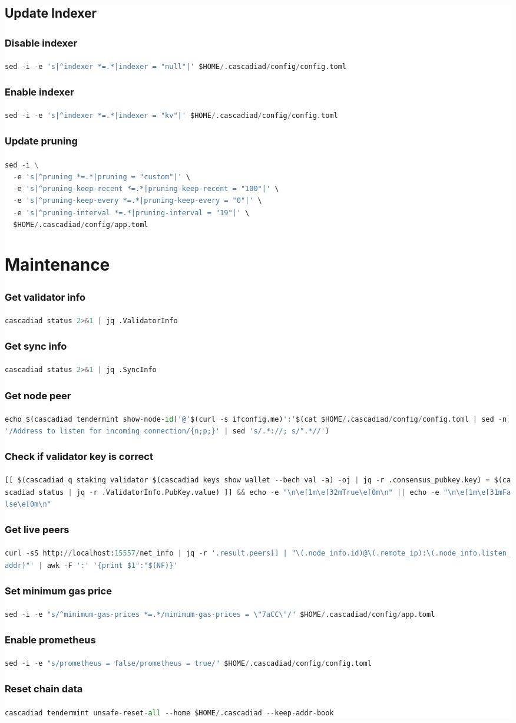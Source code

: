 ## Update Indexer
### Disable indexer
```python
sed -i -e 's|^indexer *=.*|indexer = "null"|' $HOME/.cascadiad/config/config.toml
```
### Enable indexer
```python
sed -i -e 's|^indexer *=.*|indexer = "kv"|' $HOME/.cascadiad/config/config.toml
```
### Update pruning
```python
sed -i \
  -e 's|^pruning *=.*|pruning = "custom"|' \
  -e 's|^pruning-keep-recent *=.*|pruning-keep-recent = "100"|' \
  -e 's|^pruning-keep-every *=.*|pruning-keep-every = "0"|' \
  -e 's|^pruning-interval *=.*|pruning-interval = "19"|' \
  $HOME/.cascadiad/config/app.toml
```
# Maintenance
### Get validator info
```python
cascadiad status 2>&1 | jq .ValidatorInfo
```
### Get sync info
```python
cascadiad status 2>&1 | jq .SyncInfo
```
### Get node peer
```python
echo $(cascadiad tendermint show-node-id)'@'$(curl -s ifconfig.me)':'$(cat $HOME/.cascadiad/config/config.toml | sed -n '/Address to listen for incoming connection/{n;p;}' | sed 's/.*://; s/".*//')
```
### Check if validator key is correct
```python
[[ $(cascadiad q staking validator $(cascadiad keys show wallet --bech val -a) -oj | jq -r .consensus_pubkey.key) = $(cascadiad status | jq -r .ValidatorInfo.PubKey.value) ]] && echo -e "\n\e[1m\e[32mTrue\e[0m\n" || echo -e "\n\e[1m\e[31mFalse\e[0m\n"
```
### Get live peers
```python
curl -sS http://localhost:15557/net_info | jq -r '.result.peers[] | "\(.node_info.id)@\(.remote_ip):\(.node_info.listen_addr)"' | awk -F ':' '{print $1":"$(NF)}'
```
### Set minimum gas price
```python
sed -i -e "s/^minimum-gas-prices *=.*/minimum-gas-prices = \"7aCC\"/" $HOME/.cascadiad/config/app.toml
```
### Enable prometheus
```python
sed -i -e "s/prometheus = false/prometheus = true/" $HOME/.cascadiad/config/config.toml
```
### Reset chain data
```python
cascadiad tendermint unsafe-reset-all --home $HOME/.cascadiad --keep-addr-book
```